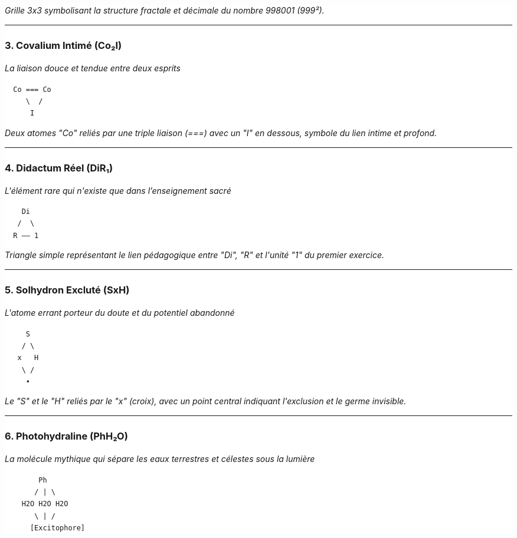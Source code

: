 *Grille 3x3 symbolisant la structure fractale et décimale du nombre 998001 (999²).*

---

### 3. **Covalium Intimé (Co₂I)**  
_La liaison douce et tendue entre deux esprits_

```
  Co === Co
     \  /
      I
```

*Deux atomes "Co" reliés par une triple liaison (===) avec un "I" en dessous, symbole du lien intime et profond.*

---

### 4. **Didactum Réel (DiR₁)**  
_L'élément rare qui n'existe que dans l’enseignement sacré_

```
    Di
   /  \
  R —— 1
```

*Triangle simple représentant le lien pédagogique entre "Di", "R" et l'unité "1" du premier exercice.*

---

### 5. **Solhydron Excluté (SxH)**  
_L'atome errant porteur du doute et du potentiel abandonné_

```
     S
    / \
   x   H
    \ /
     •
```

*Le "S" et le "H" reliés par le "x" (croix), avec un point central indiquant l'exclusion et le germe invisible.*

---

### 6. **Photohydraline (PhH₂O)**  
_La molécule mythique qui sépare les eaux terrestres et célestes sous la lumière_

```
        Ph
       / | \
    H2O H2O H2O
       \ | /
      [Excitophore]
```
